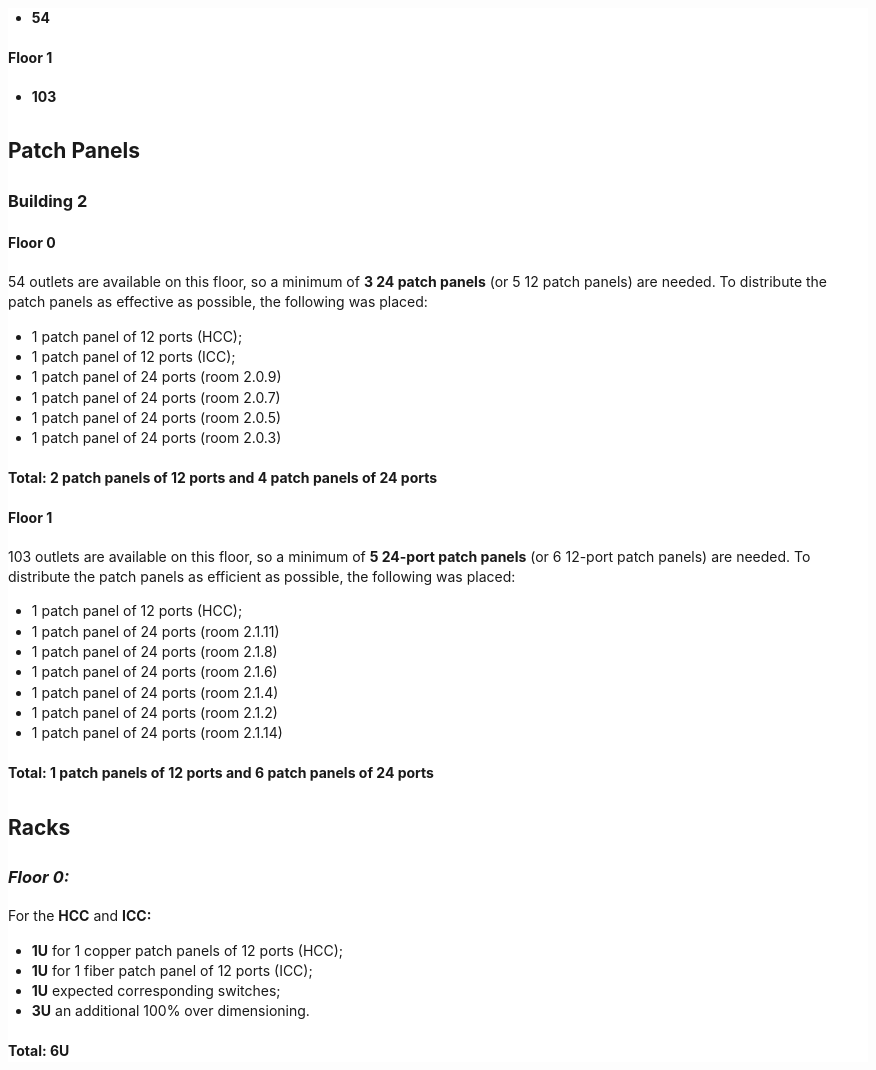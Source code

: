 -   **54**

#### Floor 1

- **103**

## Patch Panels

### Building 2

#### Floor 0

54 outlets are available on this floor, so a minimum of **3 24 patch panels** (or 5 12 patch panels) are needed. To distribute the patch panels as effective as possible, the following was placed:

- 1 patch panel of 12 ports (HCC);
- 1 patch panel of 12 ports (ICC);
- 1 patch panel of 24 ports (room 2.0.9)
- 1 patch panel of 24 ports (room 2.0.7)
- 1 patch panel of 24 ports (room 2.0.5)
- 1 patch panel of 24 ports (room 2.0.3)

#### Total: **2 patch panels of 12 ports** and **4 patch panels of 24 ports**

#### Floor 1

103 outlets are available on this floor, so a minimum of **5 24-port patch panels** (or 6 12-port patch panels) are needed. To distribute the patch panels as efficient as possible, the following was placed:


- 1 patch panel of 12 ports (HCC);
- 1 patch panel of 24 ports (room 2.1.11)
- 1 patch panel of 24 ports (room 2.1.8)
- 1 patch panel of 24 ports (room 2.1.6)
- 1 patch panel of 24 ports (room 2.1.4)
- 1 patch panel of 24 ports (room 2.1.2)
- 1 patch panel of 24 ports (room 2.1.14)

#### Total: **1 patch panels of 12 ports** and **6 patch panels of 24 ports**


## **Racks** ##

### ***Floor 0:*** ###

For the **HCC** and **ICC:**

- **1U** for 1 copper patch panels of 12 ports (HCC);
- **1U** for 1 fiber patch panel of 12 ports (ICC);
- **1U** expected corresponding switches;
- **3U** an additional 100% over dimensioning.
#### **Total**: 6U

